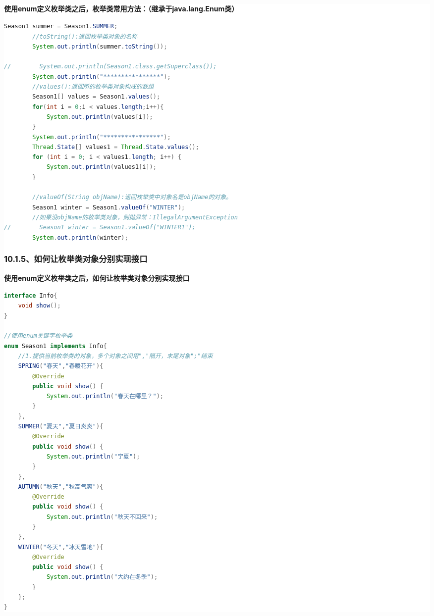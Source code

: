 **使用enum定义枚举类之后，枚举类常用方法：（继承于java.lang.Enum类）**

```java
Season1 summer = Season1.SUMMER;
        //toString():返回枚举类对象的名称
        System.out.println(summer.toString());

//        System.out.println(Season1.class.getSuperclass());
        System.out.println("****************");
        //values():返回所的枚举类对象构成的数组
        Season1[] values = Season1.values();
        for(int i = 0;i < values.length;i++){
            System.out.println(values[i]);
        }
        System.out.println("****************");
        Thread.State[] values1 = Thread.State.values();
        for (int i = 0; i < values1.length; i++) {
            System.out.println(values1[i]);
        }

        //valueOf(String objName):返回枚举类中对象名是objName的对象。
        Season1 winter = Season1.valueOf("WINTER");
        //如果没objName的枚举类对象，则抛异常：IllegalArgumentException
//        Season1 winter = Season1.valueOf("WINTER1");
        System.out.println(winter);
```

### 10.1.5、如何让枚举类对象分别实现接口

**使用enum定义枚举类之后，如何让枚举类对象分别实现接口**

```java
interface Info{
    void show();
}

//使用enum关键字枚举类
enum Season1 implements Info{
    //1.提供当前枚举类的对象，多个对象之间用","隔开，末尾对象";"结束
    SPRING("春天","春暖花开"){
        @Override
        public void show() {
            System.out.println("春天在哪里？");
        }
    },
    SUMMER("夏天","夏日炎炎"){
        @Override
        public void show() {
            System.out.println("宁夏");
        }
    },
    AUTUMN("秋天","秋高气爽"){
        @Override
        public void show() {
            System.out.println("秋天不回来");
        }
    },
    WINTER("冬天","冰天雪地"){
        @Override
        public void show() {
            System.out.println("大约在冬季");
        }
    };
}
```
